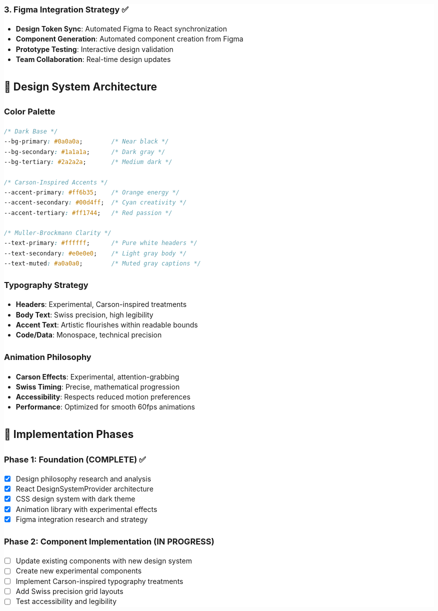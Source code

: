 ### **3. Figma Integration Strategy** ✅
- **Design Token Sync**: Automated Figma to React synchronization
- **Component Generation**: Automated component creation from Figma
- **Prototype Testing**: Interactive design validation
- **Team Collaboration**: Real-time design updates

## 🎨 **Design System Architecture**

### **Color Palette**
```css
/* Dark Base */
--bg-primary: #0a0a0a;        /* Near black */
--bg-secondary: #1a1a1a;      /* Dark gray */
--bg-tertiary: #2a2a2a;       /* Medium dark */

/* Carson-Inspired Accents */
--accent-primary: #ff6b35;    /* Orange energy */
--accent-secondary: #00d4ff;  /* Cyan creativity */
--accent-tertiary: #ff1744;   /* Red passion */

/* Muller-Brockmann Clarity */
--text-primary: #ffffff;      /* Pure white headers */
--text-secondary: #e0e0e0;    /* Light gray body */
--text-muted: #a0a0a0;        /* Muted gray captions */
```

### **Typography Strategy**
- **Headers**: Experimental, Carson-inspired treatments
- **Body Text**: Swiss precision, high legibility
- **Accent Text**: Artistic flourishes within readable bounds
- **Code/Data**: Monospace, technical precision

### **Animation Philosophy**
- **Carson Effects**: Experimental, attention-grabbing
- **Swiss Timing**: Precise, mathematical progression
- **Accessibility**: Respects reduced motion preferences
- **Performance**: Optimized for smooth 60fps animations

## 🚀 **Implementation Phases**

### **Phase 1: Foundation (COMPLETE)** ✅
- [x] Design philosophy research and analysis
- [x] React DesignSystemProvider architecture
- [x] CSS design system with dark theme
- [x] Animation library with experimental effects
- [x] Figma integration research and strategy

### **Phase 2: Component Implementation (IN PROGRESS)**
- [ ] Update existing components with new design system
- [ ] Create new experimental components
- [ ] Implement Carson-inspired typography treatments
- [ ] Add Swiss precision grid layouts
- [ ] Test accessibility and legibility
